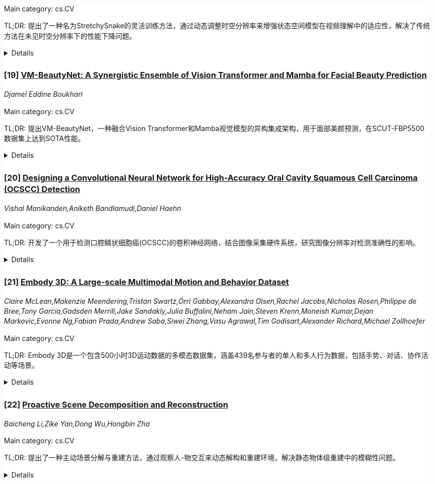 Main category: cs.CV

TL;DR: 提出了一种名为StretchySnake的灵活训练方法，通过动态调整时空分辨率来增强状态空间模型在视频理解中的适应性，解决了传统方法在未见时空分辨率下的性能下降问题。


<details><summary>Details</summary></details>


### [19] [VM-BeautyNet: A Synergistic Ensemble of Vision Transformer and Mamba for Facial Beauty Prediction](https://arxiv.org/abs/2510.16220)
*Djamel Eddine Boukhari*

Main category: cs.CV

TL;DR: 提出VM-BeautyNet，一种融合Vision Transformer和Mamba视觉模型的异构集成架构，用于面部美颜预测，在SCUT-FBP5500数据集上达到SOTA性能。


<details><summary>Details</summary></details>


### [20] [Designing a Convolutional Neural Network for High-Accuracy Oral Cavity Squamous Cell Carcinoma (OCSCC) Detection](https://arxiv.org/abs/2510.16235)
*Vishal Manikanden,Aniketh Bandlamudi,Daniel Haehn*

Main category: cs.CV

TL;DR: 开发了一个用于检测口腔鳞状细胞癌(OCSCC)的卷积神经网络，结合图像采集硬件系统，研究图像分辨率对检测准确性的影响。


<details><summary>Details</summary></details>


### [21] [Embody 3D: A Large-scale Multimodal Motion and Behavior Dataset](https://arxiv.org/abs/2510.16258)
*Claire McLean,Makenzie Meendering,Tristan Swartz,Orri Gabbay,Alexandra Olsen,Rachel Jacobs,Nicholas Rosen,Philippe de Bree,Tony Garcia,Gadsden Merrill,Jake Sandakly,Julia Buffalini,Neham Jain,Steven Krenn,Moneish Kumar,Dejan Markovic,Evonne Ng,Fabian Prada,Andrew Saba,Siwei Zhang,Vasu Agrawal,Tim Godisart,Alexander Richard,Michael Zollhoefer*

Main category: cs.CV

TL;DR: Embody 3D是一个包含500小时3D运动数据的多模态数据集，涵盖439名参与者的单人和多人行为数据，包括手势、对话、协作活动等场景。


<details><summary>Details</summary></details>


### [22] [Proactive Scene Decomposition and Reconstruction](https://arxiv.org/abs/2510.16272)
*Baicheng Li,Zike Yan,Dong Wu,Hongbin Zha*

Main category: cs.CV

TL;DR: 提出了一种主动场景分解与重建方法，通过观察人-物交互来动态解构和重建环境，解决静态物体级重建中的模糊性问题。


<details><summary>Details</summary></details>

